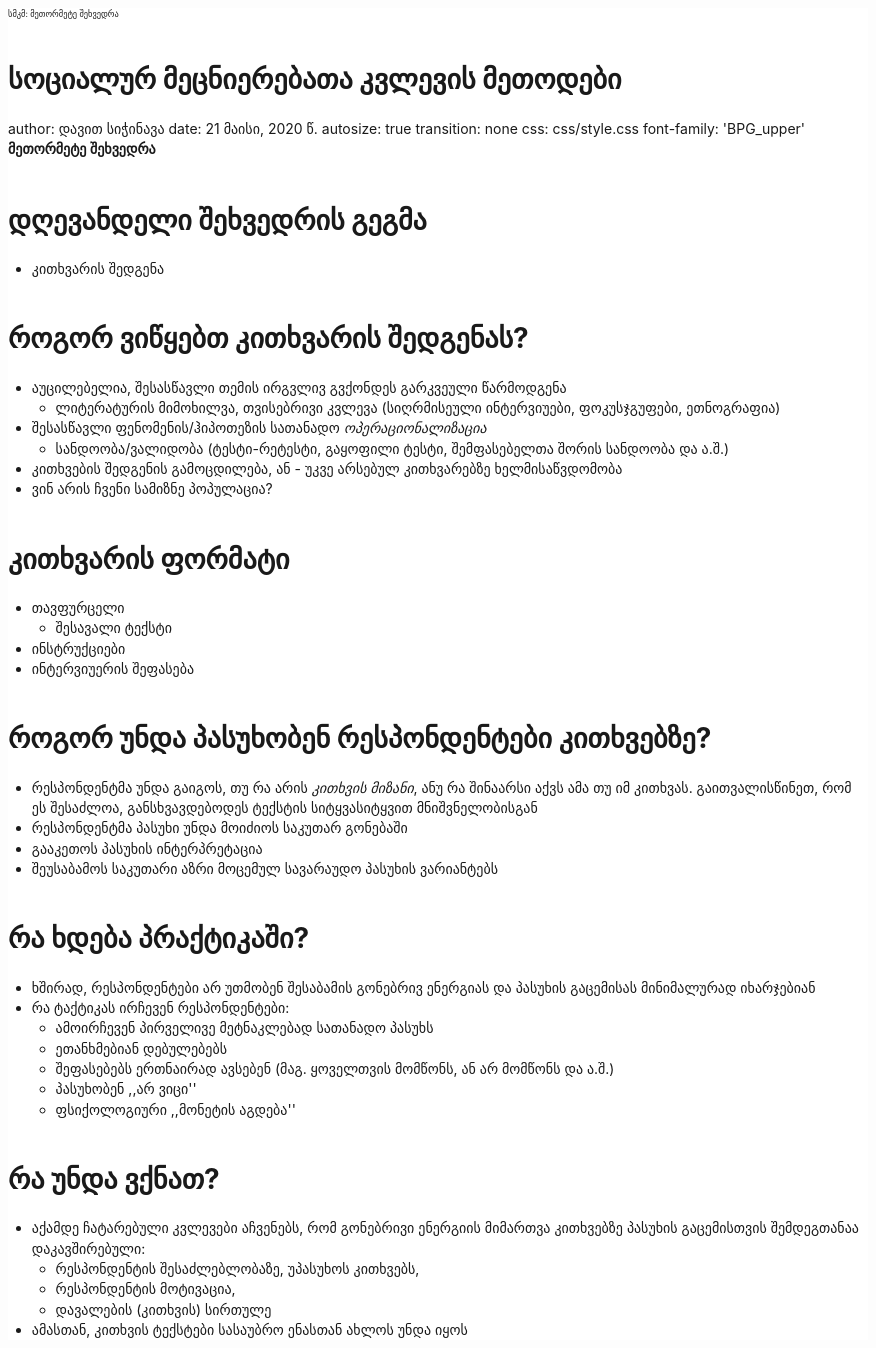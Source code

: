 <div class="header" style="margin-top:0 px;font-size:60%;">სმკმ: მეთორმეტე შეხვედრა</div>

სოციალურ მეცნიერებათა კვლევის მეთოდები
========================================================
author: დავით სიჭინავა
date: 21 მაისი, 2020 წ.
autosize: true
transition: none
css: css/style.css
font-family: 'BPG_upper'
<span style="font-weight:bold; font-family:BPG_upper;">მეთორმეტე შეხვედრა</span>



დღევანდელი შეხვედრის გეგმა
========================================================
- კითხვარის შედგენა

როგორ ვიწყებთ კითხვარის შედგენას?
========================================================
+ აუცილებელია, შესასწავლი თემის ირგვლივ გვქონდეს გარკვეული წარმოდგენა
  - ლიტერატურის მიმოხილვა, თვისებრივი კვლევა (სიღრმისეული ინტერვიუები, ფოკუსჯგუფები, ეთნოგრაფია)
+ შესასწავლი ფენომენის/ჰიპოთეზის სათანადო _ოპერაციონალიზაცია_ 
  - სანდოობა/ვალიდობა (ტესტი-რეტესტი, გაყოფილი ტესტი, შემფასებელთა შორის სანდოობა და ა.შ.)
+ კითხვების შედგენის გამოცდილება, ან - უკვე არსებულ კითხვარებზე ხელმისაწვდომობა
+ ვინ არის ჩვენი სამიზნე პოპულაცია?

კითხვარის ფორმატი
========================================================
* თავფურცელი
  - შესავალი ტექსტი
* ინსტრუქციები
* ინტერვიუერის შეფასება

როგორ უნდა პასუხობენ რესპონდენტები კითხვებზე?
========================================================
- რესპონდენტმა უნდა გაიგოს, თუ რა არის _კითხვის მიზანი_, ანუ რა შინაარსი აქვს ამა თუ იმ კითხვას. გაითვალისწინეთ, რომ ეს შესაძლოა, განსხვავდებოდეს ტექსტის სიტყვასიტყვით მნიშვნელობისგან
- რესპონდენტმა პასუხი უნდა მოიძიოს საკუთარ გონებაში
- გააკეთოს პასუხის ინტერპრეტაცია
- შეუსაბამოს საკუთარი აზრი მოცემულ სავარაუდო პასუხის ვარიანტებს

რა ხდება პრაქტიკაში?
========================================================
- ხშირად, რესპონდენტები არ უთმობენ შესაბამის გონებრივ ენერგიას და პასუხის გაცემისას მინიმალურად იხარჯებიან
- რა ტაქტიკას ირჩევენ რესპონდენტები:
  - ამოირჩევენ პირველივე მეტნაკლებად სათანადო პასუხს
  - ეთანხმებიან დებულებებს
  - შეფასებებს ერთნაირად ავსებენ (მაგ. ყოველთვის მომწონს, ან არ მომწონს და ა.შ.)
  - პასუხობენ ,,არ ვიცი''
  - ფსიქოლოგიური ,,მონეტის აგდება''
  
რა უნდა ვქნათ?
========================================================
- აქამდე ჩატარებული კვლევები აჩვენებს, რომ გონებრივი ენერგიის მიმართვა კითხვებზე პასუხის გაცემისთვის შემდეგთანაა დაკავშირებული:
  + რესპონდენტის შესაძლებლობაზე, უპასუხოს კითხვებს,
  + რესპონდენტის მოტივაცია,
  + დავალების (კითხვის) სირთულე
- ამასთან, კითხვის ტექსტები სასაუბრო ენასთან ახლოს უნდა იყოს
